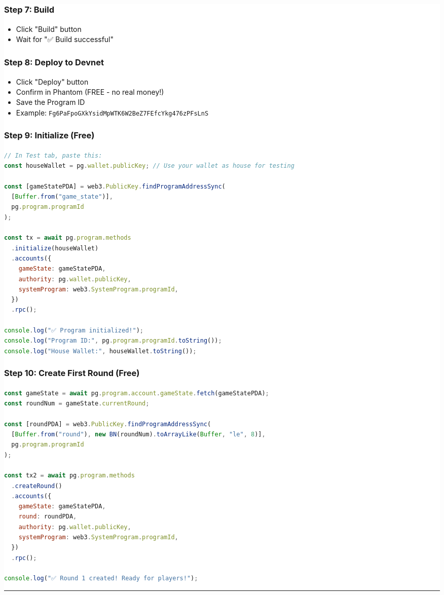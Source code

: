 ### **Step 7: Build**
- Click "Build" button
- Wait for "✅ Build successful"

### **Step 8: Deploy to Devnet**
- Click "Deploy" button
- Confirm in Phantom (FREE - no real money!)
- Save the Program ID
- Example: `Fg6PaFpoGXkYsidMpWTK6W2BeZ7FEfcYkg476zPFsLnS`

### **Step 9: Initialize (Free)**
```javascript
// In Test tab, paste this:
const houseWallet = pg.wallet.publicKey; // Use your wallet as house for testing

const [gameStatePDA] = web3.PublicKey.findProgramAddressSync(
  [Buffer.from("game_state")],
  pg.program.programId
);

const tx = await pg.program.methods
  .initialize(houseWallet)
  .accounts({
    gameState: gameStatePDA,
    authority: pg.wallet.publicKey,
    systemProgram: web3.SystemProgram.programId,
  })
  .rpc();

console.log("✅ Program initialized!");
console.log("Program ID:", pg.program.programId.toString());
console.log("House Wallet:", houseWallet.toString());
```

### **Step 10: Create First Round (Free)**
```javascript
const gameState = await pg.program.account.gameState.fetch(gameStatePDA);
const roundNum = gameState.currentRound;

const [roundPDA] = web3.PublicKey.findProgramAddressSync(
  [Buffer.from("round"), new BN(roundNum).toArrayLike(Buffer, "le", 8)],
  pg.program.programId
);

const tx2 = await pg.program.methods
  .createRound()
  .accounts({
    gameState: gameStatePDA,
    round: roundPDA,
    authority: pg.wallet.publicKey,
    systemProgram: web3.SystemProgram.programId,
  })
  .rpc();

console.log("✅ Round 1 created! Ready for players!");
```

---